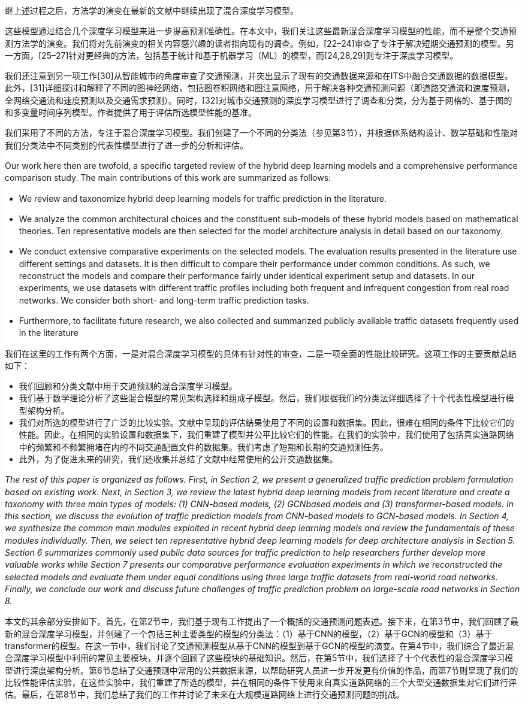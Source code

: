 继上述过程之后，方法学的演变在最新的文献中继续出现了混合深度学习模型。

这些模型通过结合几个深度学习模型来进一步提高预测准确性。在本文中，我们关注这些最新混合深度学习模型的性能，而不是整个交通预测方法学的演变。我们将对先前演变的相关内容感兴趣的读者指向现有的调查。例如，[22–24]审查了专注于解决短期交通预测的模型。另一方面，[25–27]针对更经典的方法，包括基于统计和基于机器学习（ML）的模型，而[24,28,29]则专注于深度学习模型。

我们还注意到另一项工作[30]从智能城市的角度审查了交通预测，并突出显示了现有的交通数据来源和在ITS中融合交通数据的数据模型。此外，[31]详细探讨和解释了不同的图神经网络，包括图卷积网络和图注意网络，用于解决各种交通预测问题（即道路交通流和速度预测，全网络交通流和速度预测以及交通需求预测）。同时，[32]对城市交通预测的深度学习模型进行了调查和分类，分为基于网格的、基于图的和多变量时间序列模型。作者提供了用于评估所选模型性能的基准。

我们采用了不同的方法，专注于混合深度学习模型。我们创建了一个不同的分类法（参见第3节），并根据体系结构设计、数学基础和性能对我们分类法中不同类别的代表性模型进行了进一步的分析和评估。

Our work here then are twofold, a specific targeted review of the hybrid deep learning models and a comprehensive performance comparison study. The main contributions of this work are summarized as follows: 

+ We review and taxonomize hybrid deep learning models for traffic prediction in the literature.

+ We analyze the common architectural choices and the constituent sub-models of these hybrid models based on mathematical theories. Ten representative models are then selected for the model architecture analysis in detail based on our taxonomy.

+ We conduct extensive comparative experiments on the selected models. The evaluation results presented in the literature use different settings and datasets. It is then difficult to compare their performance under common conditions. As such, we reconstruct the models and compare their performance fairly under identical experiment setup and datasets. In our experiments, we use datasets with different traffic profiles including both frequent and infrequent congestion from real road networks. We consider both short- and long-term traffic prediction tasks.

+ Furthermore, to facilitate future research, we also collected and summarized publicly available traffic datasets frequently used in the literature

我们在这里的工作有两个方面，一是对混合深度学习模型的具体有针对性的审查，二是一项全面的性能比较研究。这项工作的主要贡献总结如下：

- 我们回顾和分类文献中用于交通预测的混合深度学习模型。
- 我们基于数学理论分析了这些混合模型的常见架构选择和组成子模型。然后，我们根据我们的分类法详细选择了十个代表性模型进行模型架构分析。
- 我们对所选的模型进行了广泛的比较实验。文献中呈现的评估结果使用了不同的设置和数据集。因此，很难在相同的条件下比较它们的性能。因此，在相同的实验设置和数据集下，我们重建了模型并公平比较它们的性能。在我们的实验中，我们使用了包括真实道路网络中的频繁和不频繁拥堵在内的不同交通配置文件的数据集。我们考虑了短期和长期的交通预测任务。
- 此外，为了促进未来的研究，我们还收集并总结了文献中经常使用的公开交通数据集。

*The rest of this paper is organized as follows. First, in Section 2, we present a generalized traffic prediction problem formulation based on existing work. Next, in Section 3, we review the latest hybrid deep learning models from recent literature and create a taxonomy with three main types of models: (1) CNN-based models, (2) GCNbased models and (3) transformer-based models. In this section, we discuss the evolution of traffic prediction models from CNN-based models to GCN-based models. In Section 4, we synthesize the common main modules exploited in recent hybrid deep learning models and review the fundamentals of these modules individually. Then, we select ten representative hybrid deep learning models for deep architecture analysis in Section 5. Section 6 summarizes commonly used public data sources for traffic prediction to help researchers further develop more valuable works while Section 7 presents our comparative performance evaluation experiments in which we reconstructed the selected models and evaluate them under equal conditions using three large traffic datasets from real-world road networks. Finally, we conclude our work and discuss future challenges of traffic prediction problem on large-scale road networks in Section 8.*

本文的其余部分安排如下。首先，在第2节中，我们基于现有工作提出了一个概括的交通预测问题表述。接下来，在第3节中，我们回顾了最新的混合深度学习模型，并创建了一个包括三种主要类型的模型的分类法：（1）基于CNN的模型，（2）基于GCN的模型和（3）基于transformer的模型。在这一节中，我们讨论了交通预测模型从基于CNN的模型到基于GCN的模型的演变。在第4节中，我们综合了最近混合深度学习模型中利用的常见主要模块，并逐个回顾了这些模块的基础知识。然后，在第5节中，我们选择了十个代表性的混合深度学习模型进行深度架构分析。第6节总结了交通预测中常用的公共数据来源，以帮助研究人员进一步开发更有价值的作品，而第7节则呈现了我们的比较性能评估实验，在这些实验中，我们重建了所选的模型，并在相同的条件下使用来自真实道路网络的三个大型交通数据集对它们进行评估。最后，在第8节中，我们总结了我们的工作并讨论了未来在大规模道路网络上进行交通预测问题的挑战。
